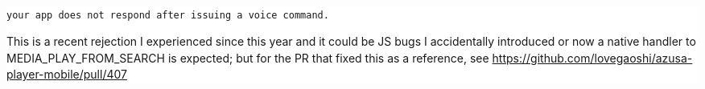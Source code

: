 ```
your app does not respond after issuing a voice command.
```

This is a recent rejection I experienced since this year and it could be JS bugs I accidentally introduced or now a native handler to MEDIA_PLAY_FROM_SEARCH is expected; but for the PR that fixed this as a reference, see https://github.com/lovegaoshi/azusa-player-mobile/pull/407
